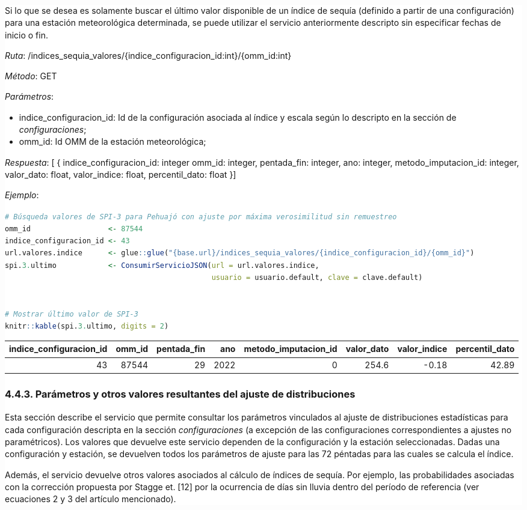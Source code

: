 Si lo que se desea es solamente buscar el último valor disponible de un
índice de sequía (definido a partir de una configuración) para una
estación meteorológica determinada, se puede utilizar el servicio
anteriormente descripto sin especificar fechas de inicio o fin.

*Ruta*:
/indices_sequia_valores/{indice_configuracion_id:int}/{omm_id:int}

*Método*: GET

*Parámetros*:

-   indice_configuracion_id: Id de la configuración asociada al índice y
    escala según lo descripto en la sección de *configuraciones*;
-   omm_id: Id OMM de la estación meteorológica;

*Respuesta*: \[ { indice_configuracion_id: integer omm_id: integer,
pentada_fin: integer, ano: integer, metodo_imputacion_id: integer,
valor_dato: float, valor_indice: float, percentil_dato: float }\]

*Ejemplo*:

``` r
# Búsqueda valores de SPI-3 para Pehuajó con ajuste por máxima verosimilitud sin remuestreo
omm_id                  <- 87544
indice_configuracion_id <- 43
url.valores.indice      <- glue::glue("{base.url}/indices_sequia_valores/{indice_configuracion_id}/{omm_id}")
spi.3.ultimo            <- ConsumirServicioJSON(url = url.valores.indice,
                                                usuario = usuario.default, clave = clave.default)


# Mostrar último valor de SPI-3
knitr::kable(spi.3.ultimo, digits = 2)
```

| indice_configuracion_id | omm_id | pentada_fin |  ano | metodo_imputacion_id | valor_dato | valor_indice | percentil_dato |
|------------------------:|-------:|------------:|-----:|---------------------:|-----------:|-------------:|---------------:|
|                      43 |  87544 |          29 | 2022 |                    0 |      254.6 |        -0.18 |          42.89 |

### 4.4.3. Parámetros y otros valores resultantes del ajuste de distribuciones

Esta sección describe el servicio que permite consultar los parámetros
vinculados al ajuste de distribuciones estadísticas para cada
configuración descripta en la sección *configuraciones* (a excepción de
las configuraciones correspondientes a ajustes no paramétricos). Los
valores que devuelve este servicio dependen de la configuración y la
estación seleccionadas. Dadas una configuración y estación, se devuelven
todos los parámetros de ajuste para las 72 péntadas para las cuales se
calcula el índice.

Además, el servicio devuelve otros valores asociados al cálculo de
índices de sequía. Por ejemplo, las probabilidades asociadas con la
corrección propuesta por Stagge et. \[12\] por la ocurrencia de días sin
lluvia dentro del período de referencia (ver ecuaciones 2 y 3 del
artículo mencionado).
